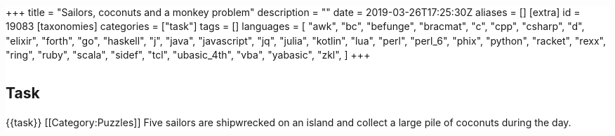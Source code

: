+++
title = "Sailors, coconuts and a monkey problem"
description = ""
date = 2019-03-26T17:25:30Z
aliases = []
[extra]
id = 19083
[taxonomies]
categories = ["task"]
tags = []
languages = [
  "awk",
  "bc",
  "befunge",
  "bracmat",
  "c",
  "cpp",
  "csharp",
  "d",
  "elixir",
  "forth",
  "go",
  "haskell",
  "j",
  "java",
  "javascript",
  "jq",
  "julia",
  "kotlin",
  "lua",
  "perl",
  "perl_6",
  "phix",
  "python",
  "racket",
  "rexx",
  "ring",
  "ruby",
  "scala",
  "sidef",
  "tcl",
  "ubasic_4th",
  "vba",
  "yabasic",
  "zkl",
]
+++

## Task

{{task}} [[Category:Puzzles]]
Five sailors are shipwrecked on an island and collect a large pile of coconuts during the day.
